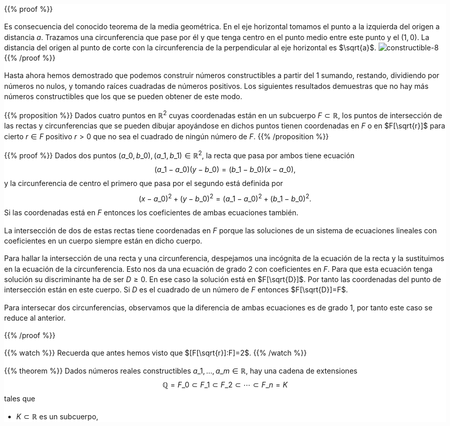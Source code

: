 
{{% proof %}}

Es consecuencia del conocido teorema de la media geométrica. En el eje horizontal tomamos el punto a la izquierda del origen a distancia $a$. Trazamos una circunferencia que pase por él y que tenga centro en el punto medio entre este punto y el $(1,0)$. La distancia del origen al punto de corte con la circunferencia de la perpendicular al eje horizontal es $\sqrt{a}$.
![constructible-8](../../images/constructible-8.png)
 {{%  /proof %}}


Hasta ahora hemos demostrado que podemos construir números constructibles a partir del $1$ sumando, restando, dividiendo por números no nulos, y tomando raíces cuadradas de números positivos. Los siguientes resultados demuestras que no hay más números constructibles que los que se pueden obtener de este modo.

{{% proposition %}}
 Dados cuatro puntos en $\mathbb R^2$ cuyas coordenadas están en un subcuerpo $F\subset\mathbb R$, los puntos de intersección de las rectas y circunferencias que se pueden dibujar apoyándose en dichos puntos tienen coordenadas en $F$ o en $F[\sqrt{r}]$ para cierto $r\in F$ positivo $r>0$ que no sea el cuadrado de ningún número de $F$. 
{{% /proposition %}}


{{% proof %}}
 Dados dos puntos $(a\_0,b\_0), (a\_1,b\_1)\in\mathbb R^2$, la recta que pasa por ambos tiene ecuación 
$$(a\_1-a\_0)(y-b\_0)=(b\_1-b\_0)(x-a\_0),$$
y la circunferencia de centro el primero que pasa por el segundo está definida por
$$(x-a\_0)^2+(y-b\_0)^2=(a\_1-a\_0)^2+(b\_1-b\_0)^2.$$ 
Si las coordenadas está en $F$ entonces los coeficientes de ambas ecuaciones también.

La intersección de dos de estas rectas tiene coordenadas en $F$ porque las soluciones de un sistema de ecuaciones lineales con coeficientes en un cuerpo siempre están en dicho cuerpo.

Para hallar la intersección de una recta y una circunferencia, despejamos una incógnita de la ecuación de la recta y la sustituimos en la ecuación de la circunferencia. Esto nos da una ecuación de grado $2$ con coeficientes en $F$. Para que esta ecuación tenga solución su discriminante ha de ser $D\geq 0$. En ese caso la solución está en $F[\sqrt{D}]$. Por tanto las coordenadas del punto de intersección están en este cuerpo. Si $D$ es el cuadrado de un número de $F$ entonces $F[\sqrt{D}]=F$.

Para intersecar dos circunferencias, observamos que la diferencia de ambas ecuaciones es de grado $1$, por tanto este caso se reduce al anterior.

 
{{%  /proof %}}


{{% watch %}}
 Recuerda que antes hemos visto que $[F[\sqrt{r}]:F]=2$. 
{{% /watch %}}


{{%  theorem %}}
Dados números reales constructibles $a\_1,\dots,a\_m\in\mathbb R$, hay una cadena de extensiones $$\mathbb Q=F\_0\subset F\_1\subset F\_2\subset\cdots\subset F\_n=K$$ tales que

* $K\subset\mathbb R$ es un subcuerpo,
